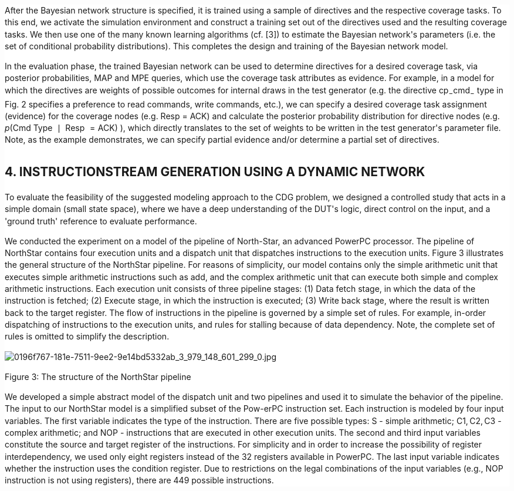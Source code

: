 After the Bayesian network structure is specified, it is trained using a sample of directives and the respective coverage tasks. To this end, we activate the simulation environment and construct a training set out of the directives used and the resulting coverage tasks. We then use one of the many known learning algorithms (cf. [3]) to estimate the Bayesian network's parameters (i.e. the set of conditional probability distributions). This completes the design and training of the Bayesian network model.

In the evaluation phase, the trained Bayesian network can be used to determine directives for a desired coverage task, via posterior probabilities, MAP and MPE queries, which use the coverage task attributes as evidence. For example, in a model for which the directives are weights of possible outcomes for internal draws in the test generator (e.g. the directive ${\mathrm{{cp}}}_{ - }{\mathrm{{cmd}}}_{ - }$ type in Fig. 2 specifies a preference to read commands, write commands, etc.), we can specify a desired coverage task assignment (evidence) for the coverage nodes (e.g. Resp = ACK) and calculate the posterior probability distribution for directive nodes (e.g. $p\left( {\mathrm{{Cmd}}\text{ Type } \mid  \text{ Resp } = \mathrm{{ACK}}}\right)$ ), which directly translates to the set of weights to be written in the test generator's parameter file. Note, as the example demonstrates, we can specify partial evidence and/or determine a partial set of directives.

## 4. INSTRUCTIONSTREAM GENERATION USING A DYNAMIC NETWORK

To evaluate the feasibility of the suggested modeling approach to the CDG problem, we designed a controlled study that acts in a simple domain (small state space), where we have a deep understanding of the DUT's logic, direct control on the input, and a 'ground truth' reference to evaluate performance.

We conducted the experiment on a model of the pipeline of North-Star, an advanced PowerPC processor. The pipeline of NorthStar contains four execution units and a dispatch unit that dispatches instructions to the execution units. Figure 3 illustrates the general structure of the NorthStar pipeline. For reasons of simplicity, our model contains only the simple arithmetic unit that executes simple arithmetic instructions such as add, and the complex arithmetic unit that can execute both simple and complex arithmetic instructions. Each execution unit consists of three pipeline stages: (1) Data fetch stage, in which the data of the instruction is fetched; (2) Execute stage, in which the instruction is executed; (3) Write back stage, where the result is written back to the target register. The flow of instructions in the pipeline is governed by a simple set of rules. For example, in-order dispatching of instructions to the execution units, and rules for stalling because of data dependency. Note, the complete set of rules is omitted to simplify the description.

![0196f767-181e-7511-9ee2-9e14bd5332ab_3_979_148_601_299_0.jpg](images/0196f767-181e-7511-9ee2-9e14bd5332ab_3_979_148_601_299_0.jpg)

Figure 3: The structure of the NorthStar pipeline

We developed a simple abstract model of the dispatch unit and two pipelines and used it to simulate the behavior of the pipeline. The input to our NorthStar model is a simplified subset of the Pow-erPC instruction set. Each instruction is modeled by four input variables. The first variable indicates the type of the instruction. There are five possible types: $\mathrm{S}$ - simple arithmetic; $\mathrm{C}1,\mathrm{C}2,\mathrm{C}3$ - complex arithmetic; and NOP - instructions that are executed in other execution units. The second and third input variables constitute the source and target register of the instructions. For simplicity and in order to increase the possibility of register interdependency, we used only eight registers instead of the 32 registers available in PowerPC. The last input variable indicates whether the instruction uses the condition register. Due to restrictions on the legal combinations of the input variables (e.g., NOP instruction is not using registers), there are 449 possible instructions.
